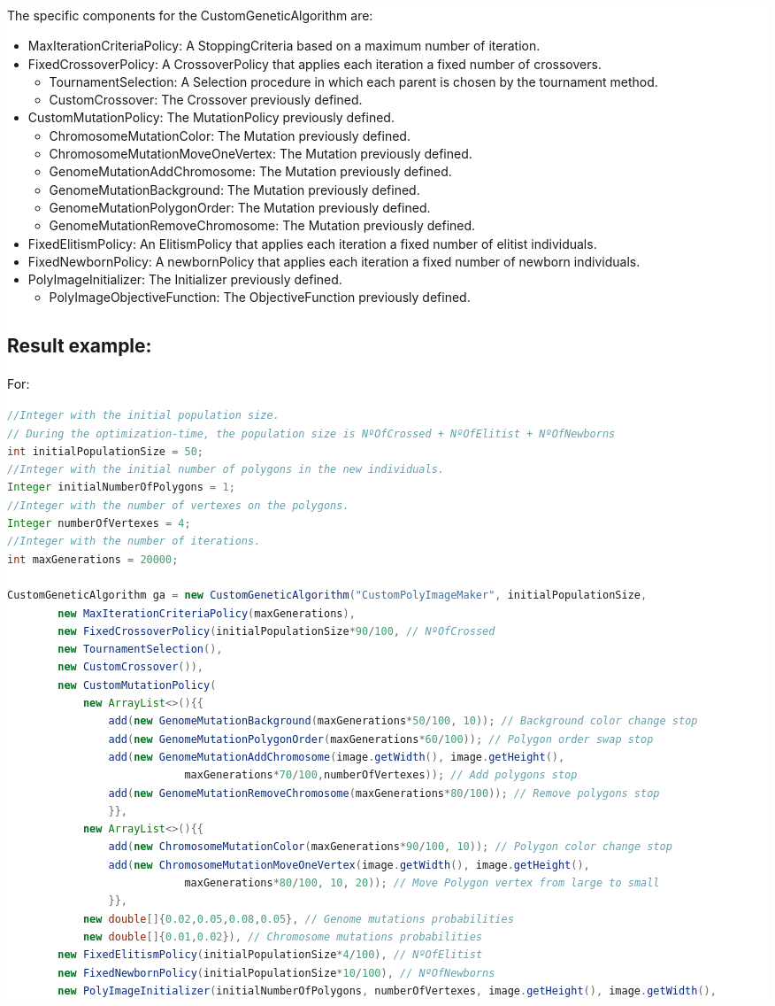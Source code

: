 The specific components for the CustomGeneticAlgorithm are:
- MaxIterationCriteriaPolicy: A StoppingCriteria based on a maximum number of iteration.
- FixedCrossoverPolicy: A CrossoverPolicy that applies each iteration a fixed number of crossovers.
  - TournamentSelection: A Selection procedure in which each parent is chosen by the tournament method.
  - CustomCrossover: The Crossover  previously defined.
- CustomMutationPolicy: The MutationPolicy previously defined.
  - ChromosomeMutationColor: The Mutation previously defined.
  - ChromosomeMutationMoveOneVertex: The Mutation previously defined.
  - GenomeMutationAddChromosome: The Mutation previously defined.
  - GenomeMutationBackground: The Mutation previously defined.
  - GenomeMutationPolygonOrder: The Mutation previously defined.
  - GenomeMutationRemoveChromosome: The Mutation previously defined.
- FixedElitismPolicy: An ElitismPolicy that applies each iteration a fixed number of elitist individuals.
- FixedNewbornPolicy: A newbornPolicy that applies each iteration a fixed number of newborn individuals.
- PolyImageInitializer: The Initializer previously defined.
  - PolyImageObjectiveFunction: The ObjectiveFunction previously defined.


## Result example:
For:
```java
//Integer with the initial population size. 
// During the optimization-time, the population size is NºOfCrossed + NºOfElitist + NºOfNewborns
int initialPopulationSize = 50;
//Integer with the initial number of polygons in the new individuals.
Integer initialNumberOfPolygons = 1;
//Integer with the number of vertexes on the polygons.
Integer numberOfVertexes = 4;
//Integer with the number of iterations.
int maxGenerations = 20000;

CustomGeneticAlgorithm ga = new CustomGeneticAlgorithm("CustomPolyImageMaker", initialPopulationSize,
        new MaxIterationCriteriaPolicy(maxGenerations),
        new FixedCrossoverPolicy(initialPopulationSize*90/100, // NºOfCrossed
        new TournamentSelection(),
        new CustomCrossover()),
        new CustomMutationPolicy(
            new ArrayList<>(){{
                add(new GenomeMutationBackground(maxGenerations*50/100, 10)); // Background color change stop
                add(new GenomeMutationPolygonOrder(maxGenerations*60/100)); // Polygon order swap stop
                add(new GenomeMutationAddChromosome(image.getWidth(), image.getHeight(), 
                            maxGenerations*70/100,numberOfVertexes)); // Add polygons stop
                add(new GenomeMutationRemoveChromosome(maxGenerations*80/100)); // Remove polygons stop
                }},
            new ArrayList<>(){{
                add(new ChromosomeMutationColor(maxGenerations*90/100, 10)); // Polygon color change stop
                add(new ChromosomeMutationMoveOneVertex(image.getWidth(), image.getHeight(),
                            maxGenerations*80/100, 10, 20)); // Move Polygon vertex from large to small
                }},
            new double[]{0.02,0.05,0.08,0.05}, // Genome mutations probabilities
            new double[]{0.01,0.02}), // Chromosome mutations probabilities
        new FixedElitismPolicy(initialPopulationSize*4/100), // NºOfElitist
        new FixedNewbornPolicy(initialPopulationSize*10/100), // NºOfNewborns
        new PolyImageInitializer(initialNumberOfPolygons, numberOfVertexes, image.getHeight(), image.getWidth(),
```